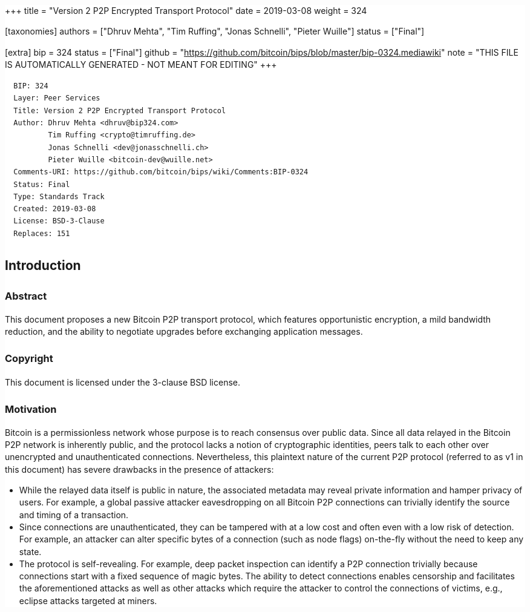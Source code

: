 
+++
title = "Version 2 P2P Encrypted Transport Protocol"
date = 2019-03-08
weight = 324

[taxonomies]
authors = ["Dhruv Mehta", "Tim Ruffing", "Jonas Schnelli", "Pieter Wuille"]
status = ["Final"]

[extra]
bip = 324
status = ["Final"]
github = "https://github.com/bitcoin/bips/blob/master/bip-0324.mediawiki"
note = "THIS FILE IS AUTOMATICALLY GENERATED - NOT MEANT FOR EDITING"
+++

```
  BIP: 324
  Layer: Peer Services
  Title: Version 2 P2P Encrypted Transport Protocol
  Author: Dhruv Mehta <dhruv@bip324.com>
          Tim Ruffing <crypto@timruffing.de>
          Jonas Schnelli <dev@jonasschnelli.ch>
          Pieter Wuille <bitcoin-dev@wuille.net>
  Comments-URI: https://github.com/bitcoin/bips/wiki/Comments:BIP-0324
  Status: Final
  Type: Standards Track
  Created: 2019-03-08
  License: BSD-3-Clause
  Replaces: 151
```

<h2> Introduction </h2>


<h3> Abstract </h3>

This document proposes a new Bitcoin P2P transport protocol, which features opportunistic encryption, a mild bandwidth reduction, and the ability to negotiate upgrades before exchanging application messages.

<h3> Copyright </h3>

This document is licensed under the 3-clause BSD license.

<h3> Motivation </h3>

Bitcoin is a permissionless network whose purpose is to reach consensus over public data. Since all data relayed in the Bitcoin P2P network is inherently public, and the protocol lacks a notion of cryptographic identities, peers talk to each other over unencrypted and unauthenticated connections. Nevertheless, this plaintext nature of the current P2P protocol (referred to as v1 in this document) has severe drawbacks in the presence of attackers:

*  While the relayed data itself is public in nature, the associated metadata may reveal private information and hamper privacy of users. For example, a global passive attacker eavesdropping on all Bitcoin P2P connections can trivially identify the source and timing of a transaction.
*  Since connections are unauthenticated, they can be tampered with at a low cost and often even with a low risk of detection. For example, an attacker can alter specific bytes of a connection (such as node flags) on-the-fly without the need to keep any state.
*  The protocol is self-revealing. For example, deep packet inspection can identify a P2P connection trivially because connections start with a fixed sequence of magic bytes. The ability to detect connections enables censorship and facilitates the aforementioned attacks as well as other attacks which require the attacker to control the connections of victims, e.g., eclipse attacks targeted at miners.
